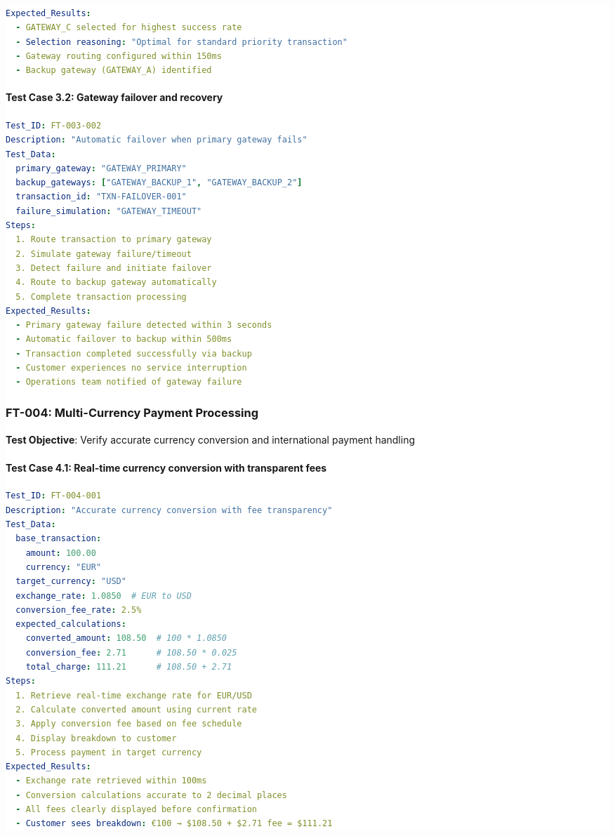 ```yaml
Expected_Results:
  - GATEWAY_C selected for highest success rate
  - Selection reasoning: "Optimal for standard priority transaction"
  - Gateway routing configured within 150ms
  - Backup gateway (GATEWAY_A) identified
```

#### Test Case 3.2: Gateway failover and recovery
```yaml
Test_ID: FT-003-002
Description: "Automatic failover when primary gateway fails"
Test_Data:
  primary_gateway: "GATEWAY_PRIMARY"
  backup_gateways: ["GATEWAY_BACKUP_1", "GATEWAY_BACKUP_2"]
  transaction_id: "TXN-FAILOVER-001"
  failure_simulation: "GATEWAY_TIMEOUT"
Steps:
  1. Route transaction to primary gateway
  2. Simulate gateway failure/timeout
  3. Detect failure and initiate failover
  4. Route to backup gateway automatically
  5. Complete transaction processing
Expected_Results:
  - Primary gateway failure detected within 3 seconds
  - Automatic failover to backup within 500ms
  - Transaction completed successfully via backup
  - Customer experiences no service interruption
  - Operations team notified of gateway failure
```

### FT-004: Multi-Currency Payment Processing
**Test Objective**: Verify accurate currency conversion and international payment handling

#### Test Case 4.1: Real-time currency conversion with transparent fees
```yaml
Test_ID: FT-004-001
Description: "Accurate currency conversion with fee transparency"
Test_Data:
  base_transaction:
    amount: 100.00
    currency: "EUR"
  target_currency: "USD"
  exchange_rate: 1.0850  # EUR to USD
  conversion_fee_rate: 2.5%
  expected_calculations:
    converted_amount: 108.50  # 100 * 1.0850
    conversion_fee: 2.71      # 108.50 * 0.025
    total_charge: 111.21      # 108.50 + 2.71
Steps:
  1. Retrieve real-time exchange rate for EUR/USD
  2. Calculate converted amount using current rate
  3. Apply conversion fee based on fee schedule
  4. Display breakdown to customer
  5. Process payment in target currency
Expected_Results:
  - Exchange rate retrieved within 100ms
  - Conversion calculations accurate to 2 decimal places
  - All fees clearly displayed before confirmation
  - Customer sees breakdown: €100 → $108.50 + $2.71 fee = $111.21
```
